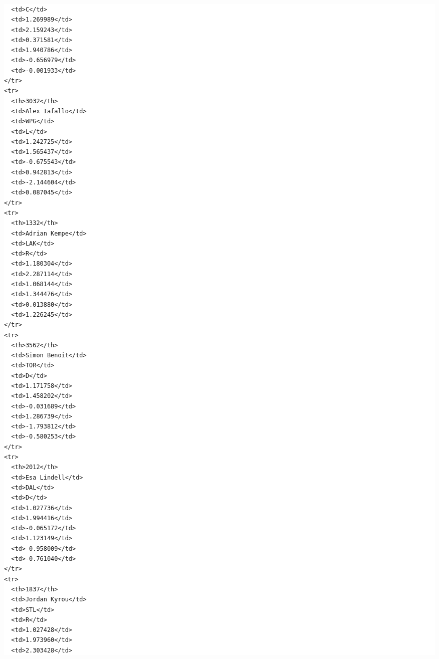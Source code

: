       <td>C</td>
      <td>1.269989</td>
      <td>2.159243</td>
      <td>0.371581</td>
      <td>1.940786</td>
      <td>-0.656979</td>
      <td>-0.001933</td>
    </tr>
    <tr>
      <th>3032</th>
      <td>Alex Iafallo</td>
      <td>WPG</td>
      <td>L</td>
      <td>1.242725</td>
      <td>1.565437</td>
      <td>-0.675543</td>
      <td>0.942813</td>
      <td>-2.144604</td>
      <td>0.087045</td>
    </tr>
    <tr>
      <th>1332</th>
      <td>Adrian Kempe</td>
      <td>LAK</td>
      <td>R</td>
      <td>1.180304</td>
      <td>2.287114</td>
      <td>1.068144</td>
      <td>1.344476</td>
      <td>0.013880</td>
      <td>1.226245</td>
    </tr>
    <tr>
      <th>3562</th>
      <td>Simon Benoit</td>
      <td>TOR</td>
      <td>D</td>
      <td>1.171758</td>
      <td>1.458202</td>
      <td>-0.031689</td>
      <td>1.286739</td>
      <td>-1.793812</td>
      <td>-0.580253</td>
    </tr>
    <tr>
      <th>2012</th>
      <td>Esa Lindell</td>
      <td>DAL</td>
      <td>D</td>
      <td>1.027736</td>
      <td>1.994416</td>
      <td>-0.065172</td>
      <td>1.123149</td>
      <td>-0.958009</td>
      <td>-0.761040</td>
    </tr>
    <tr>
      <th>1837</th>
      <td>Jordan Kyrou</td>
      <td>STL</td>
      <td>R</td>
      <td>1.027428</td>
      <td>1.973960</td>
      <td>2.303428</td>